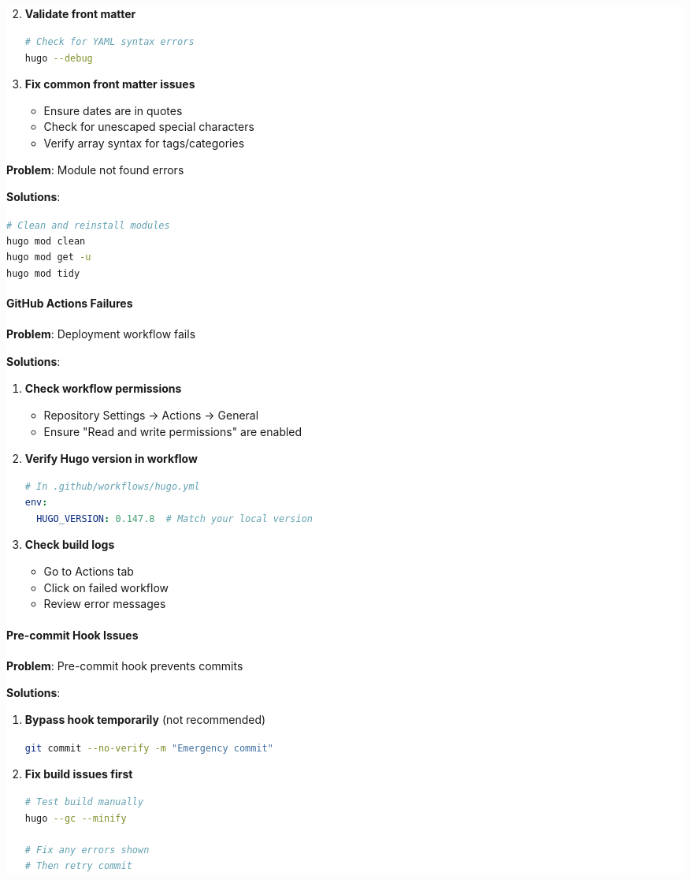 2. **Validate front matter**
   ```bash
   # Check for YAML syntax errors
   hugo --debug
   ```

3. **Fix common front matter issues**
   - Ensure dates are in quotes
   - Check for unescaped special characters
   - Verify array syntax for tags/categories

**Problem**: Module not found errors

**Solutions**:
```bash
# Clean and reinstall modules
hugo mod clean
hugo mod get -u
hugo mod tidy
```

#### GitHub Actions Failures

**Problem**: Deployment workflow fails

**Solutions**:
1. **Check workflow permissions**
   - Repository Settings → Actions → General
   - Ensure "Read and write permissions" are enabled

2. **Verify Hugo version in workflow**
   ```yaml
   # In .github/workflows/hugo.yml
   env:
     HUGO_VERSION: 0.147.8  # Match your local version
   ```

3. **Check build logs**
   - Go to Actions tab
   - Click on failed workflow
   - Review error messages

#### Pre-commit Hook Issues

**Problem**: Pre-commit hook prevents commits

**Solutions**:
1. **Bypass hook temporarily** (not recommended)
   ```bash
   git commit --no-verify -m "Emergency commit"
   ```

2. **Fix build issues first**
   ```bash
   # Test build manually
   hugo --gc --minify
   
   # Fix any errors shown
   # Then retry commit
   ```
